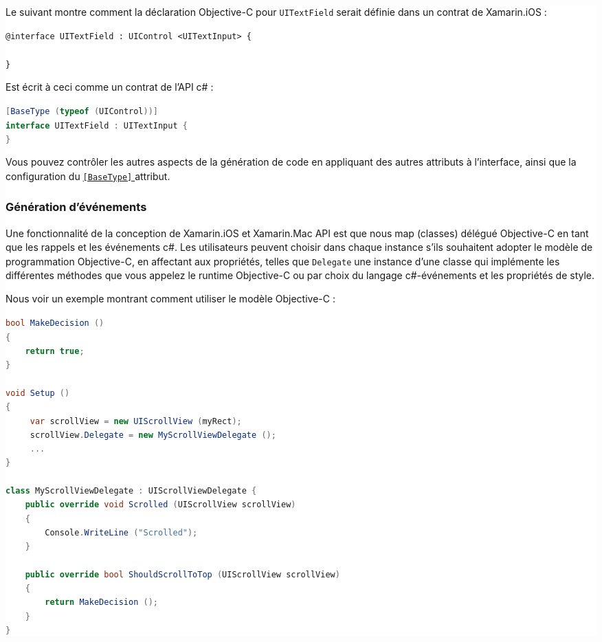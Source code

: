 Le suivant montre comment la déclaration Objective-C pour `UITextField` serait définie dans un contrat de Xamarin.iOS :

```objc
@interface UITextField : UIControl <UITextInput> {

}
```

Est écrit à ceci comme un contrat de l’API c# :

```csharp
[BaseType (typeof (UIControl))]
interface UITextField : UITextInput {
}
```

Vous pouvez contrôler les autres aspects de la génération de code en appliquant des autres attributs à l’interface, ainsi que la configuration du [ `[BaseType]` ](#BaseTypeAttribute) attribut.


### <a name="generating-events"></a>Génération d’événements

Une fonctionnalité de la conception de Xamarin.iOS et Xamarin.Mac API est que nous map (classes) délégué Objective-C en tant que les rappels et les événements c#. Les utilisateurs peuvent choisir dans chaque instance s’ils souhaitent adopter le modèle de programmation Objective-C, en affectant aux propriétés, telles que `Delegate` une instance d’une classe qui implémente les différentes méthodes que vous appelez le runtime Objective-C ou par choix du langage c#-événements et les propriétés de style.

Nous voir un exemple montrant comment utiliser le modèle Objective-C :

```csharp
bool MakeDecision ()
{
    return true;
}

void Setup ()
{
     var scrollView = new UIScrollView (myRect);
     scrollView.Delegate = new MyScrollViewDelegate ();
     ...
}

class MyScrollViewDelegate : UIScrollViewDelegate {
    public override void Scrolled (UIScrollView scrollView)
    {
        Console.WriteLine ("Scrolled");
    }

    public override bool ShouldScrollToTop (UIScrollView scrollView)
    {
        return MakeDecision ();
    }
}
```
